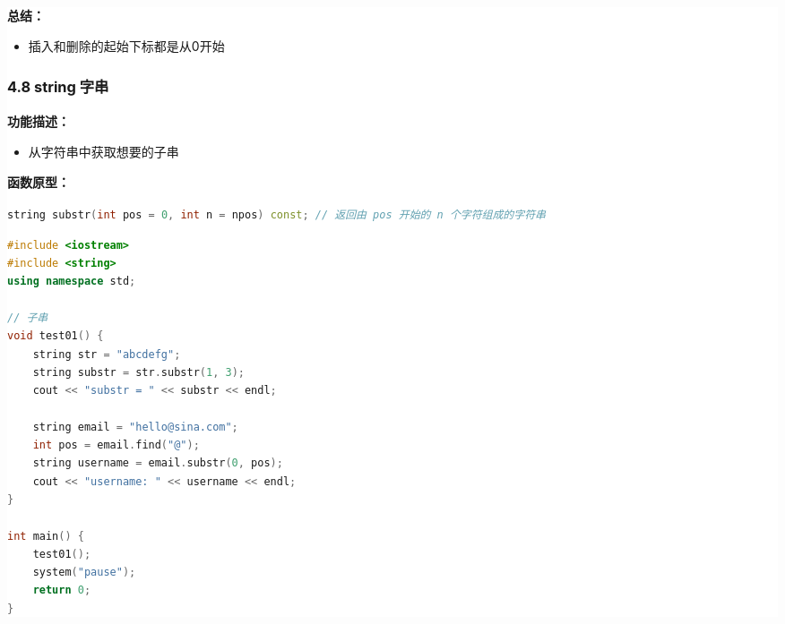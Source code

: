 **总结：**

- 插入和删除的起始下标都是从0开始

### 4.8 string 字串

**功能描述：**

- 从字符串中获取想要的子串

**函数原型：**

```CPP
string substr(int pos = 0, int n = npos) const; // 返回由 pos 开始的 n 个字符组成的字符串
```

```CPP
#include <iostream>
#include <string>
using namespace std;

// 子串
void test01() {
	string str = "abcdefg";
	string substr = str.substr(1, 3);
	cout << "substr = " << substr << endl;

	string email = "hello@sina.com";
	int pos = email.find("@");
	string username = email.substr(0, pos);
	cout << "username: " << username << endl;
}

int main() {
	test01();
	system("pause");
	return 0;
}
```

